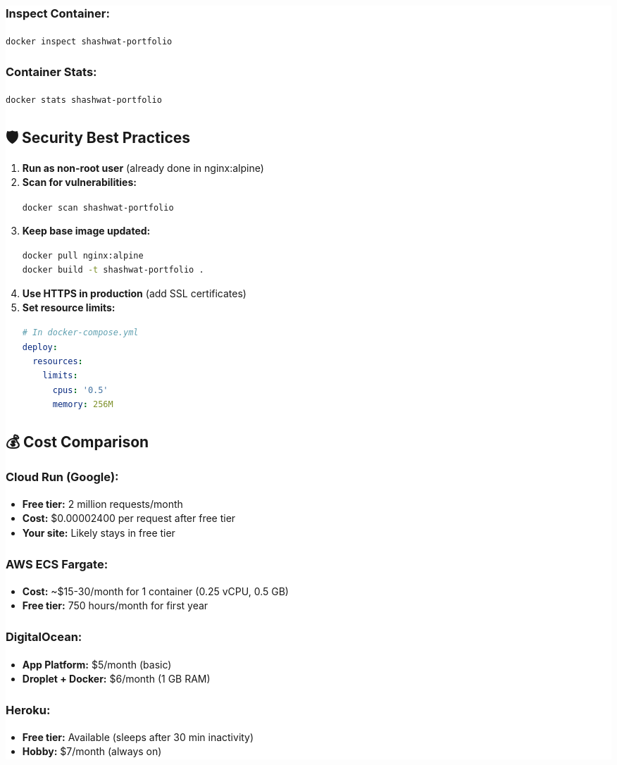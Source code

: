 ### Inspect Container:
```bash
docker inspect shashwat-portfolio
```

### Container Stats:
```bash
docker stats shashwat-portfolio
```

## 🛡️ Security Best Practices

1. **Run as non-root user** (already done in nginx:alpine)
2. **Scan for vulnerabilities:**
   ```bash
   docker scan shashwat-portfolio
   ```
3. **Keep base image updated:**
   ```bash
   docker pull nginx:alpine
   docker build -t shashwat-portfolio .
   ```
4. **Use HTTPS in production** (add SSL certificates)
5. **Set resource limits:**
   ```yaml
   # In docker-compose.yml
   deploy:
     resources:
       limits:
         cpus: '0.5'
         memory: 256M
   ```

## 💰 Cost Comparison

### Cloud Run (Google):
- **Free tier:** 2 million requests/month
- **Cost:** $0.00002400 per request after free tier
- **Your site:** Likely stays in free tier

### AWS ECS Fargate:
- **Cost:** ~$15-30/month for 1 container (0.25 vCPU, 0.5 GB)
- **Free tier:** 750 hours/month for first year

### DigitalOcean:
- **App Platform:** $5/month (basic)
- **Droplet + Docker:** $6/month (1 GB RAM)

### Heroku:
- **Free tier:** Available (sleeps after 30 min inactivity)
- **Hobby:** $7/month (always on)
